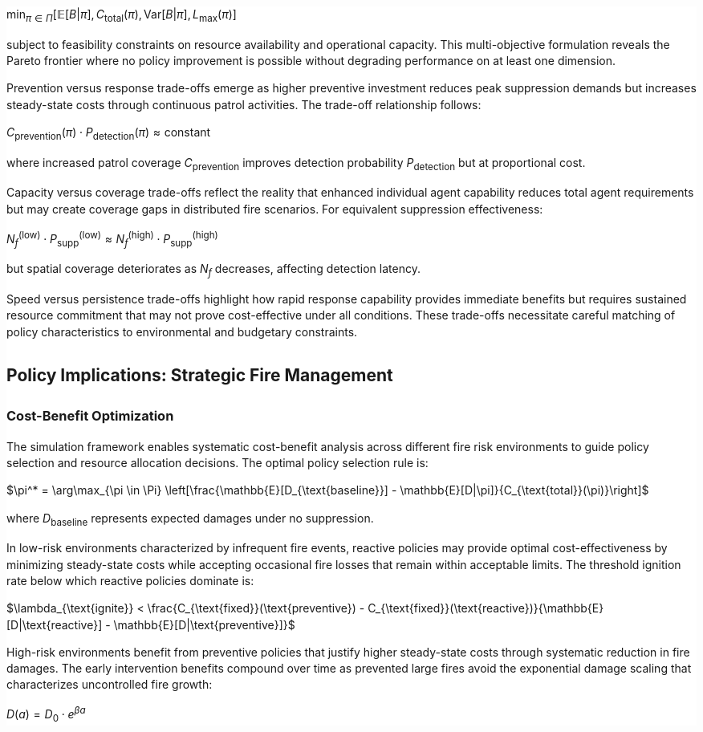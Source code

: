 $\min_{\pi \in \Pi} \left[\mathbb{E}[B|\pi], C_{\text{total}}(\pi), \text{Var}[B|\pi], L_{\max}(\pi)\right]$

subject to feasibility constraints on resource availability and operational capacity. This multi-objective formulation reveals the Pareto frontier where no policy improvement is possible without degrading performance on at least one dimension.

Prevention versus response trade-offs emerge as higher preventive investment reduces peak suppression demands but increases steady-state costs through continuous patrol activities. The trade-off relationship follows:

$C_{\text{prevention}}(\pi) \cdot P_{\text{detection}}(\pi) \approx \text{constant}$

where increased patrol coverage $C_{\text{prevention}}$ improves detection probability $P_{\text{detection}}$ but at proportional cost.

Capacity versus coverage trade-offs reflect the reality that enhanced individual agent capability reduces total agent requirements but may create coverage gaps in distributed fire scenarios. For equivalent suppression effectiveness:

$N_f^{(\text{low})} \cdot P_{\text{supp}}^{(\text{low})} \approx N_f^{(\text{high})} \cdot P_{\text{supp}}^{(\text{high})}$

but spatial coverage deteriorates as $N_f$ decreases, affecting detection latency.

Speed versus persistence trade-offs highlight how rapid response capability provides immediate benefits but requires sustained resource commitment that may not prove cost-effective under all conditions. These trade-offs necessitate careful matching of policy characteristics to environmental and budgetary constraints.

## Policy Implications: Strategic Fire Management

### Cost-Benefit Optimization

The simulation framework enables systematic cost-benefit analysis across different fire risk environments to guide policy selection and resource allocation decisions. The optimal policy selection rule is:

$\pi^* = \arg\max_{\pi \in \Pi} \left[\frac{\mathbb{E}[D_{\text{baseline}}] - \mathbb{E}[D|\pi]}{C_{\text{total}}(\pi)}\right]$

where $D_{\text{baseline}}$ represents expected damages under no suppression.

In low-risk environments characterized by infrequent fire events, reactive policies may provide optimal cost-effectiveness by minimizing steady-state costs while accepting occasional fire losses that remain within acceptable limits. The threshold ignition rate below which reactive policies dominate is:

$\lambda_{\text{ignite}} < \frac{C_{\text{fixed}}(\text{preventive}) - C_{\text{fixed}}(\text{reactive})}{\mathbb{E}[D|\text{reactive}] - \mathbb{E}[D|\text{preventive}]}$

High-risk environments benefit from preventive policies that justify higher steady-state costs through systematic reduction in fire damages. The early intervention benefits compound over time as prevented large fires avoid the exponential damage scaling that characterizes uncontrolled fire growth:

$D(a) = D_0 \cdot e^{\beta a}$
